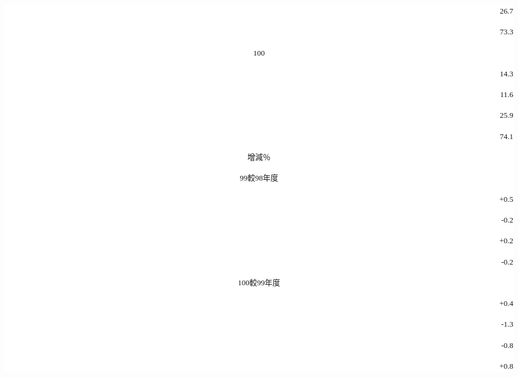 <td WIDTH="33" STYLE="border-top: 1px solid #000000; border-bottom: 1px solid #000000; border-left: 1px solid #000000; border-right: none; padding-top: 0in; padding-bottom: 0in; padding-left: 0.08in; padding-right: 0in"><p CLASS="western" ALIGN="RIGHT"><font FACE="標楷體, cursive"><font SIZE="2">26.7</font></font></p></td><td WIDTH="43" VALIGN="TOP" STYLE="border: 1px solid #000000; padding: 0in 0.08in"><p CLASS="western" ALIGN="RIGHT"><font FACE="標楷體, cursive"><font SIZE="2">73.3</font></font></p></td></tr><tr><td COLSPAN="2" WIDTH="126" STYLE="border-top: 1px solid #000000; border-bottom: 1px solid #000000; border-left: 1px solid #000000; border-right: none; padding-top: 0in; padding-bottom: 0in; padding-left: 0.08in; padding-right: 0in"><p CLASS="western" ALIGN="CENTER"><font FACE="標楷體, cursive"><font SIZE="2">100</font></font></p></td><td WIDTH="52" STYLE="border-top: 1px solid #000000; border-bottom: 1px solid #000000; border-left: 1px solid #000000; border-right: none; padding-top: 0in; padding-bottom: 0in; padding-left: 0.08in; padding-right: 0in"><p CLASS="western" ALIGN="RIGHT"><font FACE="標楷體, cursive"><font SIZE="2">14.3</font></font></p></td><td WIDTH="62" STYLE="border-top: 1px solid #000000; border-bottom: 1px solid #000000; border-left: 1px solid #000000; border-right: none; padding-top: 0in; padding-bottom: 0in; padding-left: 0.08in; padding-right: 0in"><p CLASS="western" ALIGN="RIGHT"><font FACE="標楷體, cursive"><font SIZE="2">11.6</font></font></p></td><td WIDTH="33" STYLE="border-top: 1px solid #000000; border-bottom: 1px solid #000000; border-left: 1px solid #000000; border-right: none; padding-top: 0in; padding-bottom: 0in; padding-left: 0.08in; padding-right: 0in"><p CLASS="western" ALIGN="RIGHT"><font FACE="標楷體, cursive"><font SIZE="2">25.9</font></font></p></td><td WIDTH="43" VALIGN="TOP" STYLE="border: 1px solid #000000; padding: 0in 0.08in"><p CLASS="western" ALIGN="RIGHT"><font FACE="標楷體, cursive"><font SIZE="2">74.1</font></font></p></td></tr><tr><td ROWSPAN="2" WIDTH="31" STYLE="border-top: 1px solid #000000; border-bottom: 1px solid #000000; border-left: 1px solid #000000; border-right: none; padding-top: 0in; padding-bottom: 0in; padding-left: 0.08in; padding-right: 0in"><p CLASS="western" ALIGN="CENTER"><font FACE="標楷體, cursive"><font SIZE="2"><span LANG="en-US">增減％</span></font></font></p></td><td WIDTH="81" STYLE="border-top: 1px solid #000000; border-bottom: 1px solid #000000; border-left: 1px solid #000000; border-right: none; padding-top: 0in; padding-bottom: 0in; padding-left: 0.08in; padding-right: 0in"><p CLASS="western" ALIGN="CENTER"><font FACE="標楷體, cursive"><font SIZE="2">99</font></font><font FACE="標楷體, cursive"><font SIZE="2"><span LANG="en-US">較</span></font></font><font FACE="標楷體, cursive"><font SIZE="2">98</font></font><font FACE="標楷體, cursive"><font SIZE="2"><span LANG="en-US">年度</span></font></font></p></td><td WIDTH="52" STYLE="border-top: 1px solid #000000; border-bottom: 1px solid #000000; border-left: 1px solid #000000; border-right: none; padding-top: 0in; padding-bottom: 0in; padding-left: 0.08in; padding-right: 0in"><p CLASS="western" ALIGN="RIGHT"><font FACE="標楷體, cursive"><font SIZE="2">+0.5</font></font></p></td><td WIDTH="62" STYLE="border-top: 1px solid #000000; border-bottom: 1px solid #000000; border-left: 1px solid #000000; border-right: none; padding-top: 0in; padding-bottom: 0in; padding-left: 0.08in; padding-right: 0in"><p CLASS="western" ALIGN="RIGHT"><font FACE="標楷體, cursive"><font SIZE="2">-0.2</font></font></p></td><td WIDTH="33" STYLE="border-top: 1px solid #000000; border-bottom: 1px solid #000000; border-left: 1px solid #000000; border-right: none; padding-top: 0in; padding-bottom: 0in; padding-left: 0.08in; padding-right: 0in"><p CLASS="western" ALIGN="RIGHT"><font FACE="標楷體, cursive"><font SIZE="2">+0.2</font></font></p></td><td WIDTH="43" VALIGN="TOP" STYLE="border: 1px solid #000000; padding: 0in 0.08in"><p CLASS="western" ALIGN="RIGHT"><font FACE="標楷體, cursive"><font SIZE="2">-0.2</font></font></p></td></tr><tr><td WIDTH="81" VALIGN="TOP" STYLE="border-top: 1px solid #000000; border-bottom: 1px solid #000000; border-left: 1px solid #000000; border-right: none; padding-top: 0in; padding-bottom: 0in; padding-left: 0.08in; padding-right: 0in"><p CLASS="western" ALIGN="CENTER"><font FACE="標楷體, cursive"><font SIZE="2">100</font></font><font FACE="標楷體, cursive"><font SIZE="2"><span LANG="en-US">較</span></font></font><font FACE="標楷體, cursive"><font SIZE="2">99</font></font><font FACE="標楷體, cursive"><font SIZE="2"><span LANG="en-US">年度</span></font></font></p></td><td WIDTH="52" STYLE="border-top: 1px solid #000000; border-bottom: 1px solid #000000; border-left: 1px solid #000000; border-right: none; padding-top: 0in; padding-bottom: 0in; padding-left: 0.08in; padding-right: 0in"><p CLASS="western" ALIGN="RIGHT"><font FACE="標楷體, cursive"><font SIZE="2">+0.4</font></font></p></td><td WIDTH="62" STYLE="border-top: 1px solid #000000; border-bottom: 1px solid #000000; border-left: 1px solid #000000; border-right: none; padding-top: 0in; padding-bottom: 0in; padding-left: 0.08in; padding-right: 0in"><p CLASS="western" ALIGN="RIGHT"><font FACE="標楷體, cursive"><font SIZE="2">-1.3</font></font></p></td><td WIDTH="33" STYLE="border-top: 1px solid #000000; border-bottom: 1px solid #000000; border-left: 1px solid #000000; border-right: none; padding-top: 0in; padding-bottom: 0in; padding-left: 0.08in; padding-right: 0in"><p CLASS="western" ALIGN="RIGHT"><font FACE="標楷體, cursive"><font SIZE="2">-0.8</font></font></p></td><td WIDTH="43" STYLE="border: 1px solid #000000; padding: 0in 0.08in"><p CLASS="western" ALIGN="RIGHT"><font FACE="標楷體, cursive"><font SIZE="2">+0.8</font></font></p></td></tr><tr><td COLSPAN="6" WIDTH="372" VALIGN="TOP" STYLE="border-top: 1px solid #000000; border-bottom: none; border-left: none; border-right: none; padding: 0in">